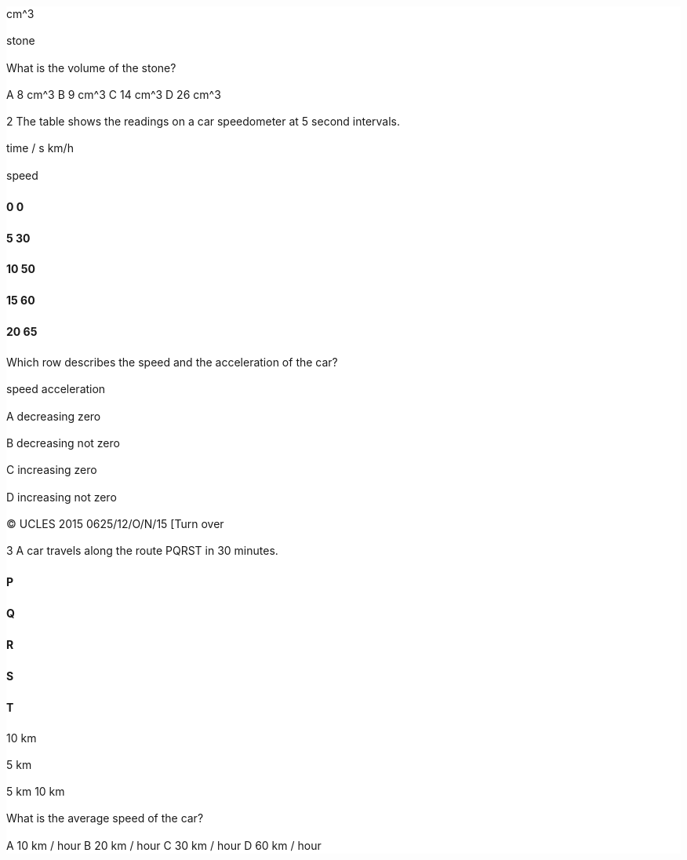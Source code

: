  cm^3 

 stone 

 What is the volume of the stone? 

 A 8 cm^3 B 9 cm^3 C 14 cm^3 D 26 cm^3 

2 The table shows the readings on a car speedometer at 5 second intervals. 

 time / s km/h 

 speed 

#### 0 0 

#### 5 30 

#### 10 50 

#### 15 60 

#### 20 65 

 Which row describes the speed and the acceleration of the car? 

 speed acceleration 

 A decreasing zero 

 B decreasing not zero 

 C increasing zero 

 D increasing not zero 


© UCLES 2015 0625/12/O/N/15 [Turn over 

3 A car travels along the route PQRST in 30 minutes. 

#### P 

#### Q 

#### R 

#### S 

#### T 

 10 km 

 5 km 

 5 km 10 km 

 What is the average speed of the car? 

 A 10 km / hour B 20 km / hour C 30 km / hour D 60 km / hour 
